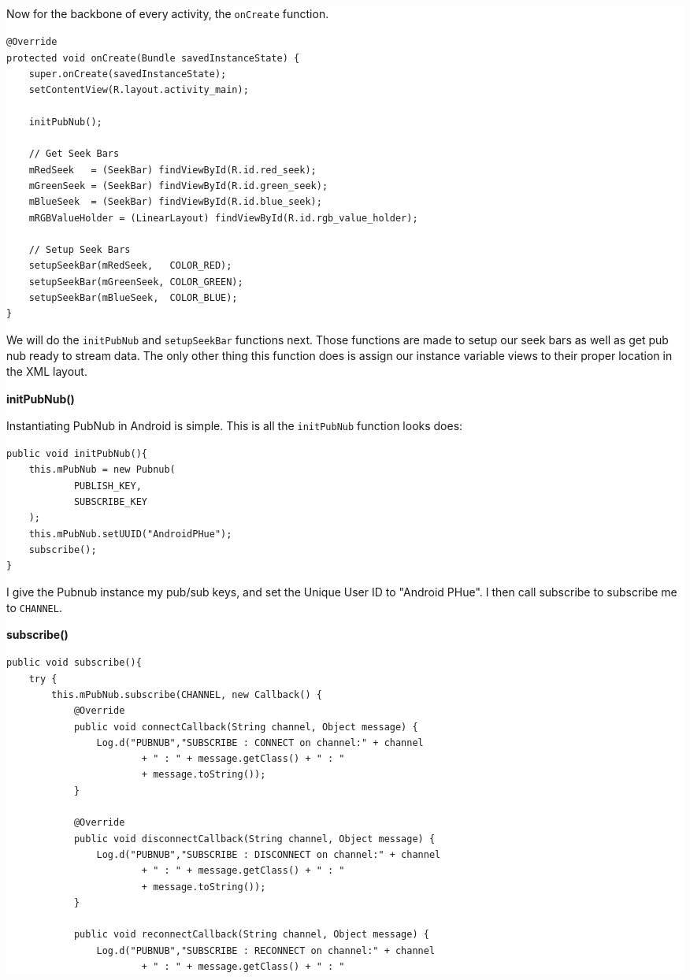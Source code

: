 Now for the backbone of every activity, the `onCreate` function.

```
@Override
protected void onCreate(Bundle savedInstanceState) {
    super.onCreate(savedInstanceState);
    setContentView(R.layout.activity_main);

    initPubNub();

    // Get Seek Bars
    mRedSeek   = (SeekBar) findViewById(R.id.red_seek);
    mGreenSeek = (SeekBar) findViewById(R.id.green_seek);
    mBlueSeek  = (SeekBar) findViewById(R.id.blue_seek);
    mRGBValueHolder = (LinearLayout) findViewById(R.id.rgb_value_holder);

    // Setup Seek Bars
    setupSeekBar(mRedSeek,   COLOR_RED);
    setupSeekBar(mGreenSeek, COLOR_GREEN);
    setupSeekBar(mBlueSeek,  COLOR_BLUE);
}
```    

We will do the `initPubNub` and `setupSeekBar` functions next. Those functions are made to setup our seek bars as well as get pub nub ready to stream data. The only other thing this function does is assign our instance variable views to their proper location in the XML layout.

__initPubNub()__

Instantiating PubNub in Android is simple. This is all the `initPubNub` function looks does:

```
public void initPubNub(){
    this.mPubNub = new Pubnub(
            PUBLISH_KEY,
            SUBSCRIBE_KEY
    );
    this.mPubNub.setUUID("AndroidPHue");
    subscribe();
}
```

I give the Pubnub instance my pub/sub keys, and set the Unique User ID to "Android PHue". I then call subscribe to subscribe me to `CHANNEL`. 

__subscribe()__

```
public void subscribe(){
    try {
        this.mPubNub.subscribe(CHANNEL, new Callback() {
            @Override
            public void connectCallback(String channel, Object message) {
                Log.d("PUBNUB","SUBSCRIBE : CONNECT on channel:" + channel
                        + " : " + message.getClass() + " : "
                        + message.toString());
            }

            @Override
            public void disconnectCallback(String channel, Object message) {
                Log.d("PUBNUB","SUBSCRIBE : DISCONNECT on channel:" + channel
                        + " : " + message.getClass() + " : "
                        + message.toString());
            }

            public void reconnectCallback(String channel, Object message) {
                Log.d("PUBNUB","SUBSCRIBE : RECONNECT on channel:" + channel
                        + " : " + message.getClass() + " : "
```
